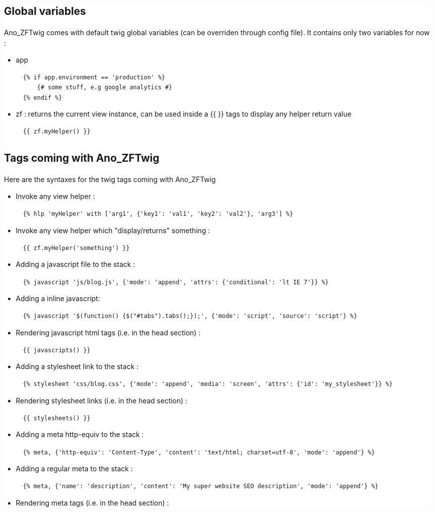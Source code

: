 Global variables
----------------

Ano_ZFTwig comes with default twig global variables (can be overriden through config file).
It contains only two variables for now :

* app

        {% if app.environment == 'production' %}
            {# some stuff, e.g google analytics #}
        {% endif %}

* zf : returns the current view instance, can be used inside a {{ }} tags to display any helper return value

        {{ zf.myHelper() }}


Tags coming with Ano_ZFTwig
---------------------------

Here are the syntaxes for the twig tags coming with Ano_ZFTwig

* Invoke any view helper :

        {% hlp 'myHelper' with ['arg1', {'key1': 'val1', 'key2': 'val2'}, 'arg3'] %}

* Invoke any view helper which "display/returns" something :

	    {{ zf.myHelper('something') }}

* Adding a javascript file to the stack :

        {% javascript 'js/blog.js', {'mode': 'append', 'attrs': {'conditional': 'lt IE 7'}} %}

* Adding a inline javascript:

        {% javascript '$(function() {$("#tabs").tabs();});', {'mode': 'script', 'source': 'script'} %}
	
* Rendering javascript html tags (i.e. in the head section) :

        {{ javascripts() }}
	
* Adding a stylesheet link to the stack :

        {% stylesheet 'css/blog.css', {'mode': 'append', 'media': 'screen', 'attrs': {'id': 'my_stylesheet'}} %}

* Rendering stylesheet links (i.e. in the head section) :

        {{ stylesheets() }}
	
* Adding a meta http-equiv to the stack :

        {% meta, {'http-equiv': 'Content-Type', 'content': 'text/html; charset=utf-8', 'mode': 'append'} %}
	
* Adding a regular meta to the stack :
	
        {% meta, {'name': 'description', 'content': 'My super website SEO description', 'mode': 'append'} %}
	
* Rendering meta tags (i.e. in the head section) :
